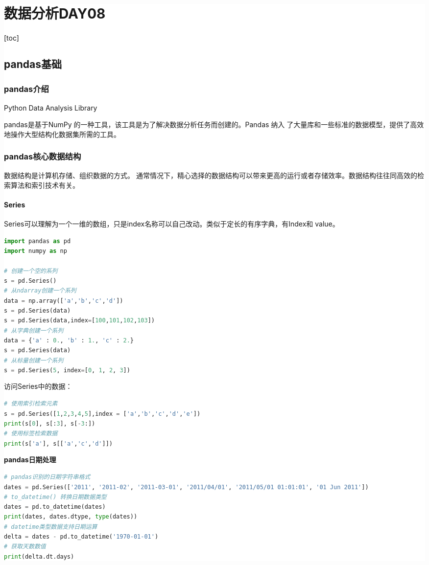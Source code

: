 # 数据分析DAY08

[toc]

## pandas基础

### pandas介绍

Python Data Analysis Library

pandas是基于NumPy 的一种工具，该工具是为了解决数据分析任务而创建的。Pandas 纳入 了大量库和一些标准的数据模型，提供了高效地操作大型结构化数据集所需的工具。

### pandas核心数据结构

数据结构是计算机存储、组织数据的方式。 通常情况下，精心选择的数据结构可以带来更高的运行或者存储效率。数据结构往往同高效的检索算法和索引技术有关。

#### Series

Series可以理解为一个一维的数组，只是index名称可以自己改动。类似于定长的有序字典，有Index和 value。

```python
import pandas as pd
import numpy as np

# 创建一个空的系列
s = pd.Series()
# 从ndarray创建一个系列
data = np.array(['a','b','c','d'])
s = pd.Series(data)
s = pd.Series(data,index=[100,101,102,103])
# 从字典创建一个系列	
data = {'a' : 0., 'b' : 1., 'c' : 2.}
s = pd.Series(data)
# 从标量创建一个系列
s = pd.Series(5, index=[0, 1, 2, 3])
```

访问Series中的数据：

```python
# 使用索引检索元素
s = pd.Series([1,2,3,4,5],index = ['a','b','c','d','e'])
print(s[0], s[:3], s[-3:])
# 使用标签检索数据
print(s['a'], s[['a','c','d']])
```

**pandas日期处理**

```python
# pandas识别的日期字符串格式
dates = pd.Series(['2011', '2011-02', '2011-03-01', '2011/04/01', '2011/05/01 01:01:01', '01 Jun 2011'])
# to_datetime() 转换日期数据类型
dates = pd.to_datetime(dates)
print(dates, dates.dtype, type(dates))
# datetime类型数据支持日期运算
delta = dates - pd.to_datetime('1970-01-01')
# 获取天数数值
print(delta.dt.days)
```
